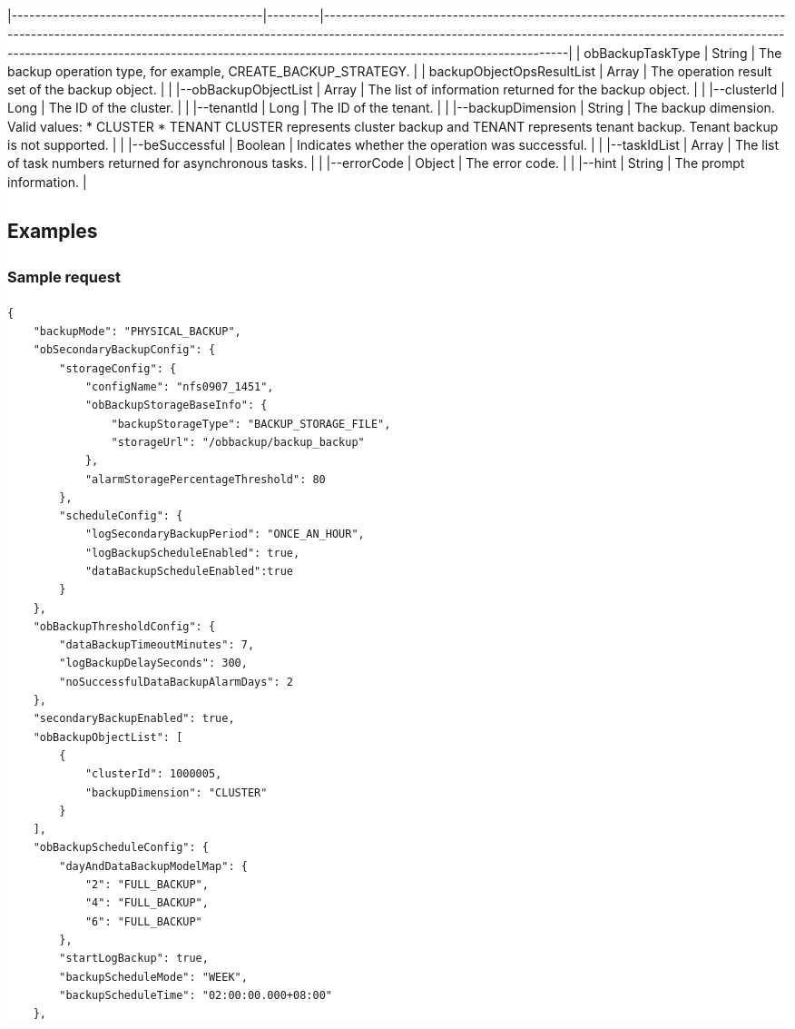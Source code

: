 |-------------------------------------------|---------|--------------------------------------------------------------------------------------------------------------------------------------------------------------------------------------------------------------------------------------------------------------------------------------------------------------------|
| obBackupTaskType          | String  | The backup operation type, for example, CREATE_BACKUP_STRATEGY.                                                                                                                                                                                                                                                    |
| backupObjectOpsResultList | Array   | The operation result set of the backup object.                                                                                                                                                                                                                                                                     |
| \|--obBackupObjectList    | Array   | The list of information returned for the backup object.                                                                                                                                                                                                                                                            |
| \|--clusterId                             | Long    | The ID of the cluster.                                                                                                                                                                                                                                                                                             |
| \|--tenantId                              | Long    | The ID of the tenant.                                                                                                                                                                                                                                                                                              |
| \|--backupDimension                       | String  | The backup dimension.  Valid values:  * CLUSTER     * TENANT    CLUSTER represents cluster backup and TENANT represents tenant backup. Tenant backup is not supported. |
| \|--beSuccessful                          | Boolean | Indicates whether the operation was successful.                                                                                                                                                                                                                                                                    |
| \|--taskIdList                            | Array   | The list of task numbers returned for asynchronous tasks.                                                                                                                                                                                                                                                          |
| \|--errorCode                             | Object  | The error code.                                                                                                                                                                                                                                                                                                    |
| \|--hint                                  | String  | The prompt information.                                                                                                                                                                                                                                                                                            |



Examples 
-----------------------------

### Sample request 

```unknow
{
    "backupMode": "PHYSICAL_BACKUP",
    "obSecondaryBackupConfig": {
        "storageConfig": {
            "configName": "nfs0907_1451",
            "obBackupStorageBaseInfo": {
                "backupStorageType": "BACKUP_STORAGE_FILE",
                "storageUrl": "/obbackup/backup_backup"
            },
            "alarmStoragePercentageThreshold": 80
        },
        "scheduleConfig": {
            "logSecondaryBackupPeriod": "ONCE_AN_HOUR",
            "logBackupScheduleEnabled": true,
            "dataBackupScheduleEnabled":true
        }
    },
    "obBackupThresholdConfig": {
        "dataBackupTimeoutMinutes": 7,
        "logBackupDelaySeconds": 300,
        "noSuccessfulDataBackupAlarmDays": 2
    },
    "secondaryBackupEnabled": true,
    "obBackupObjectList": [
        {
            "clusterId": 1000005,
            "backupDimension": "CLUSTER"
        }
    ],
    "obBackupScheduleConfig": {
        "dayAndDataBackupModelMap": {
            "2": "FULL_BACKUP",
            "4": "FULL_BACKUP",
            "6": "FULL_BACKUP"
        },
        "startLogBackup": true,
        "backupScheduleMode": "WEEK",
        "backupScheduleTime": "02:00:00.000+08:00"
    },
```